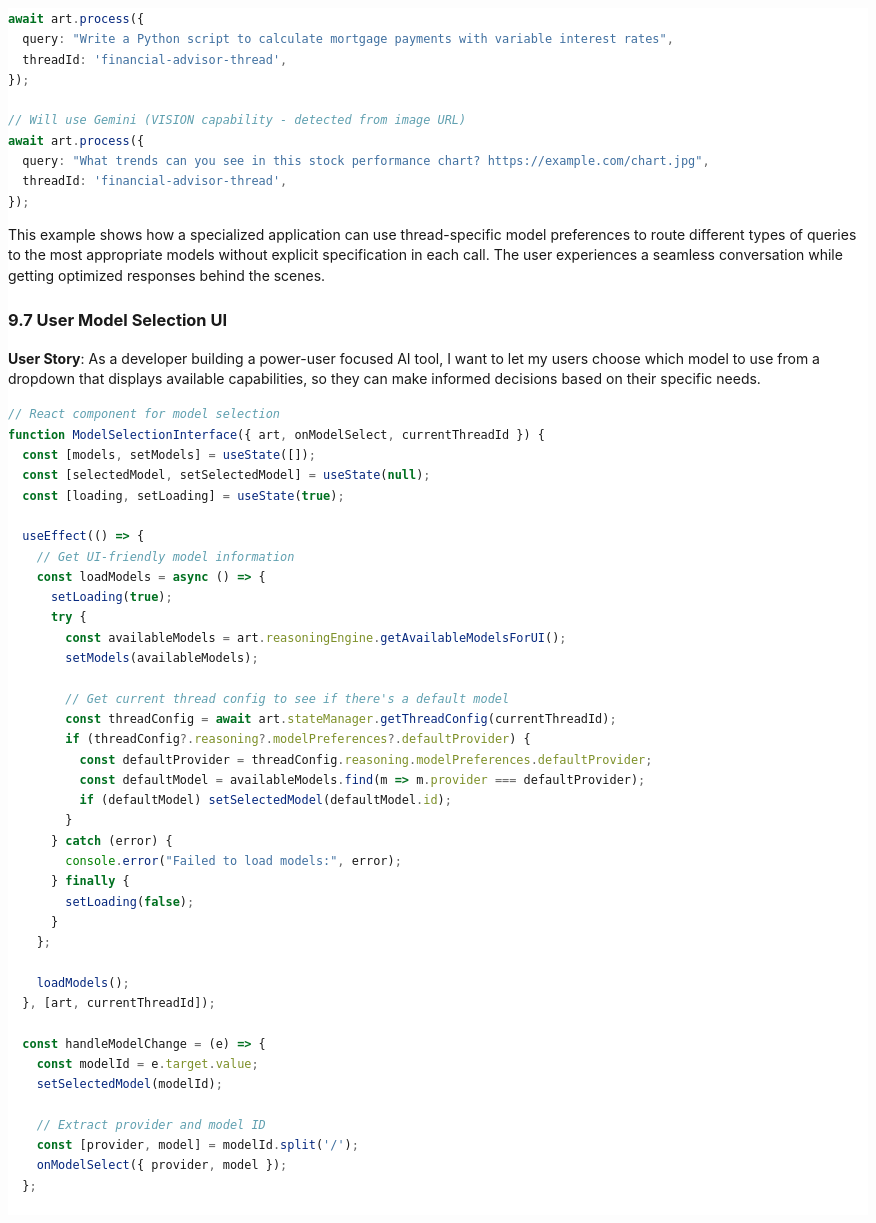```typescript
await art.process({
  query: "Write a Python script to calculate mortgage payments with variable interest rates",
  threadId: 'financial-advisor-thread',
});

// Will use Gemini (VISION capability - detected from image URL)
await art.process({
  query: "What trends can you see in this stock performance chart? https://example.com/chart.jpg",
  threadId: 'financial-advisor-thread',
});
```

This example shows how a specialized application can use thread-specific model preferences to route different types of queries to the most appropriate models without explicit specification in each call. The user experiences a seamless conversation while getting optimized responses behind the scenes.

### 9.7 User Model Selection UI

**User Story**: As a developer building a power-user focused AI tool, I want to let my users choose which model to use from a dropdown that displays available capabilities, so they can make informed decisions based on their specific needs.

```typescript
// React component for model selection
function ModelSelectionInterface({ art, onModelSelect, currentThreadId }) {
  const [models, setModels] = useState([]);
  const [selectedModel, setSelectedModel] = useState(null);
  const [loading, setLoading] = useState(true);
  
  useEffect(() => {
    // Get UI-friendly model information
    const loadModels = async () => {
      setLoading(true);
      try {
        const availableModels = art.reasoningEngine.getAvailableModelsForUI();
        setModels(availableModels);
        
        // Get current thread config to see if there's a default model
        const threadConfig = await art.stateManager.getThreadConfig(currentThreadId);
        if (threadConfig?.reasoning?.modelPreferences?.defaultProvider) {
          const defaultProvider = threadConfig.reasoning.modelPreferences.defaultProvider;
          const defaultModel = availableModels.find(m => m.provider === defaultProvider);
          if (defaultModel) setSelectedModel(defaultModel.id);
        }
      } catch (error) {
        console.error("Failed to load models:", error);
      } finally {
        setLoading(false);
      }
    };
    
    loadModels();
  }, [art, currentThreadId]);
  
  const handleModelChange = (e) => {
    const modelId = e.target.value;
    setSelectedModel(modelId);
    
    // Extract provider and model ID
    const [provider, model] = modelId.split('/');
    onModelSelect({ provider, model });
  };
  
```